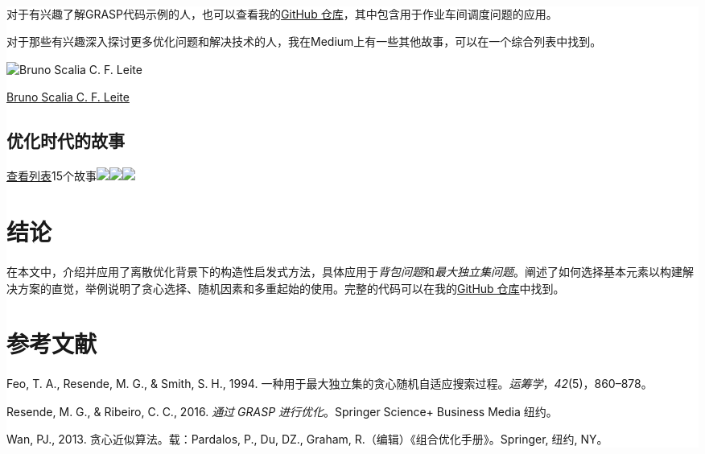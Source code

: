 对于有兴趣了解GRASP代码示例的人，也可以查看我的[GitHub 仓库](https://github.com/bruscalia/jobshop)，其中包含用于作业车间调度问题的应用。

对于那些有兴趣深入探讨更多优化问题和解决技术的人，我在Medium上有一些其他故事，可以在一个综合列表中找到。

![Bruno Scalia C. F. Leite](../Images/0c7396e41d4b598be2349eaea982c984.png)

[Bruno Scalia C. F. Leite](https://medium.com/@bruscalia12?source=post_page-----f6a41bf26d01--------------------------------)

## 优化时代的故事

[查看列表](https://medium.com/@bruscalia12/list/tales-of-the-optimization-age-c15faf64a6ca?source=post_page-----f6a41bf26d01--------------------------------)15个故事![](../Images/848ca03a7d7366b8a040f720f5d51f5c.png)![](../Images/b79fd62ce301f6295199d983f7633588.png)![](../Images/a6e8cbe0e088f4e7b1edcf27c524b072.png)

# 结论

在本文中，介绍并应用了离散优化背景下的构造性启发式方法，具体应用于*背包问题*和*最大独立集问题*。阐述了如何选择基本元素以构建解决方案的直觉，举例说明了贪心选择、随机因素和多重起始的使用。完整的代码可以在我的[GitHub 仓库](https://github.com/bruscalia/optimization-demo-files)中找到。

# 参考文献

Feo, T. A., Resende, M. G., & Smith, S. H., 1994\. 一种用于最大独立集的贪心随机自适应搜索过程。*运筹学*，*42*(5)，860–878。

Resende, M. G., & Ribeiro, C. C., 2016\. *通过 GRASP 进行优化*。Springer Science+ Business Media 纽约。

Wan, PJ., 2013\. 贪心近似算法。载：Pardalos, P., Du, DZ., Graham, R.（编辑）《组合优化手册》。Springer, 纽约, NY。
